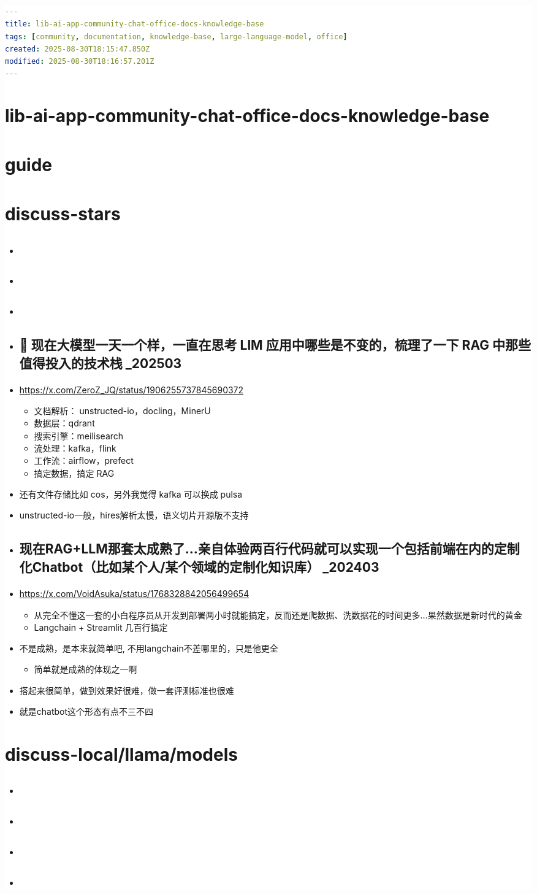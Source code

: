 ```yaml
---
title: lib-ai-app-community-chat-office-docs-knowledge-base
tags: [community, documentation, knowledge-base, large-language-model, office]
created: 2025-08-30T18:15:47.850Z
modified: 2025-08-30T18:16:57.201Z
---
```


# lib-ai-app-community-chat-office-docs-knowledge-base

# guide

# discuss-stars
- ## 

- ## 

- ## 

- ## 📌 现在大模型一天一个样，一直在思考 LlM 应用中哪些是不变的，梳理了一下 RAG 中那些值得投入的技术栈 _202503
- https://x.com/ZeroZ_JQ/status/1906255737845690372
  - 文档解析： unstructed-io，docling，MinerU
  - 数据层：qdrant
  - 搜索引擎：meilisearch
  - 流处理：kafka，flink
  - 工作流：airflow，prefect
  - 搞定数据，搞定 RAG
- 还有文件存储比如 cos，另外我觉得 kafka 可以换成 pulsa

- unstructed-io一般，hires解析太慢，语义切片开源版不支持

- ## 现在RAG+LLM那套太成熟了…亲自体验两百行代码就可以实现一个包括前端在内的定制化Chatbot（比如某个人/某个领域的定制化知识库） _202403
- https://x.com/VoidAsuka/status/1768328842056499654
  - 从完全不懂这一套的小白程序员从开发到部署两小时就能搞定，反而还是爬数据、洗数据花的时间更多…果然数据是新时代的黄金
  - Langchain + Streamlit 几百行搞定
- 不是成熟，是本来就简单吧, 不用langchain不差哪里的，只是他更全
  - 简单就是成熟的体现之一啊
- 搭起来很简单，做到效果好很难，做一套评测标准也很难
- 就是chatbot这个形态有点不三不四

# discuss-local/llama/models
- ## 

- ## 

- ## 

- ## 
